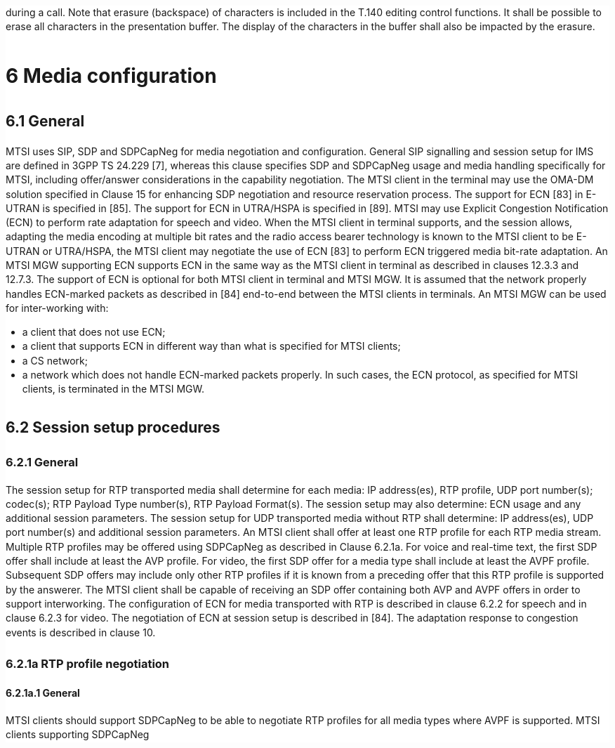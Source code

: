 during a call.
Note that erasure (backspace) of characters is included in the T.140 editing
control functions. It shall be possible to erase all characters in the
presentation buffer. The display of the characters in the buffer shall also be
impacted by the erasure.
# 6 Media configuration
## 6.1 General
MTSI uses SIP, SDP and SDPCapNeg for media negotiation and configuration.
General SIP signalling and session setup for IMS are defined in 3GPP TS 24.229
[7], whereas this clause specifies SDP and SDPCapNeg usage and media handling
specifically for MTSI, including offer/answer considerations in the capability
negotiation. The MTSI client in the terminal may use the OMA-DM solution
specified in Clause 15 for enhancing SDP negotiation and resource reservation
process.
The support for ECN [83] in E-UTRAN is specified in [85]. The support for ECN
in UTRA/HSPA is specified in [89]. MTSI may use Explicit Congestion
Notification (ECN) to perform rate adaptation for speech and video. When the
MTSI client in terminal supports, and the session allows, adapting the media
encoding at multiple bit rates and the radio access bearer technology is known
to the MTSI client to be E-UTRAN or UTRA/HSPA, the MTSI client may negotiate
the use of ECN [83] to perform ECN triggered media bit-rate adaptation. An
MTSI MGW supporting ECN supports ECN in the same way as the MTSI client in
terminal as described in clauses 12.3.3 and 12.7.3.
The support of ECN is optional for both MTSI client in terminal and MTSI MGW.
It is assumed that the network properly handles ECN-marked packets as
described in [84] end-to-end between the MTSI clients in terminals.
An MTSI MGW can be used for inter-working with:
  * a client that does not use ECN;
  * a client that supports ECN in different way than what is specified for MTSI clients;
  * a CS network;
  * a network which does not handle ECN-marked packets properly.
In such cases, the ECN protocol, as specified for MTSI clients, is terminated
in the MTSI MGW.
## 6.2 Session setup procedures
### 6.2.1 General
The session setup for RTP transported media shall determine for each media: IP
address(es), RTP profile, UDP port number(s); codec(s); RTP Payload Type
number(s), RTP Payload Format(s). The session setup may also determine: ECN
usage and any additional session parameters.
The session setup for UDP transported media without RTP shall determine: IP
address(es), UDP port number(s) and additional session parameters.
An MTSI client shall offer at least one RTP profile for each RTP media stream.
Multiple RTP profiles may be offered using SDPCapNeg as described in Clause
6.2.1a. For voice and real-time text, the first SDP offer shall include at
least the AVP profile. For video, the first SDP offer for a media type shall
include at least the AVPF profile. Subsequent SDP offers may include only
other RTP profiles if it is known from a preceding offer that this RTP profile
is supported by the answerer. The MTSI client shall be capable of receiving an
SDP offer containing both AVP and AVPF offers in order to support
interworking.
The configuration of ECN for media transported with RTP is described in clause
6.2.2 for speech and in clause 6.2.3 for video. The negotiation of ECN at
session setup is described in [84]. The adaptation response to congestion
events is described in clause 10.
### 6.2.1a RTP profile negotiation
#### 6.2.1a.1 General
MTSI clients should support SDPCapNeg to be able to negotiate RTP profiles for
all media types where AVPF is supported. MTSI clients supporting SDPCapNeg